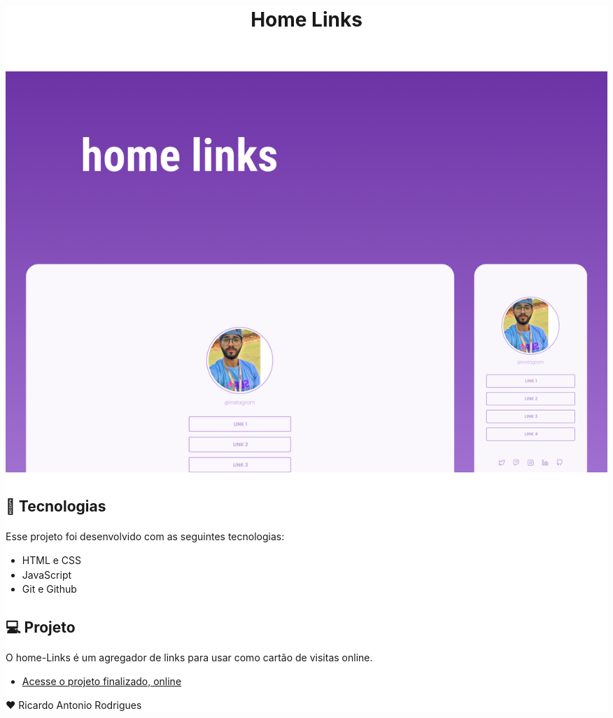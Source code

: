 <h1 align="center"> Home Links </h1>

<br>

<p align="center">
  <img alt="projeto home-links" src=".github/preview.png" width="100%">
</p>

## 🚀 Tecnologias

Esse projeto foi desenvolvido com as seguintes tecnologias:

- HTML e CSS
- JavaScript
- Git e Github

## 💻 Projeto

O home-Links é um agregador de links para usar como cartão de visitas online.

- [Acesse o projeto finalizado, online](https://ricantony6.github.io/homelinks)

♥ Ricardo Antonio Rodrigues
